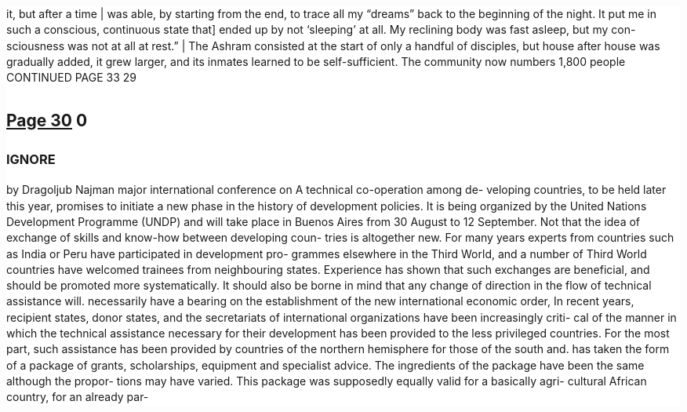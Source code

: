 it, but after a time | was able, by starting 
from the end, to trace all my “dreams” 
back to the beginning of the night. It put 
me in such a conscious, continuous state 
that] ended up by not ‘sleeping’ at all. My 
reclining body was fast asleep, but my con- 
sciousness was not at all at rest.” | 
The Ashram consisted at the start of only 
a handful of disciples, but house after 
house was gradually added, it grew larger, 
and its inmates learned to be self-sufficient. 
The community now numbers 1,800 people 
CONTINUED PAGE 33 
29

## [Page 30](https://demo.humlab.umu.se/courier/074805engo.pdf#page=30) 0

### IGNORE

by Dragoljub Najman 
major international conference on 
A technical co-operation among de- 
veloping countries, to be held later 
this year, promises to initiate a new phase 
in the history of development policies. It is 
being organized by the United Nations 
Development Programme (UNDP) and will 
take place in Buenos Aires from 30 August 
to 12 September. 
Not that the idea of exchange of skills 
and know-how between developing coun- 
tries is altogether new. For many years 
experts from countries such as India or 
Peru have participated in development pro- 
grammes elsewhere in the Third World, 
and a number of Third World countries 
have welcomed trainees from neighbouring 
states. Experience has shown that such 
exchanges are beneficial, and should be 
promoted more systematically. It should 
also be borne in mind that any change of 
direction in the flow of technical assistance 
will. necessarily have a bearing on the 
establishment of the new international 
economic order, 
In recent years, recipient states, donor 
states, and the secretariats of international 
organizations have been increasingly criti- 
cal of the manner in which the technical 
assistance necessary for their development 
has been provided to the less privileged 
countries. 
For the most part, such assistance has 
been provided by countries of the northern 
hemisphere for those of the south and. has 
taken the form of a package of grants, 
scholarships, equipment and specialist 
advice. The ingredients of the package 
have been the same although the propor- 
tions may have varied. This package was 
supposedly equally valid for a basically agri- 
cultural African country, for an already par- 